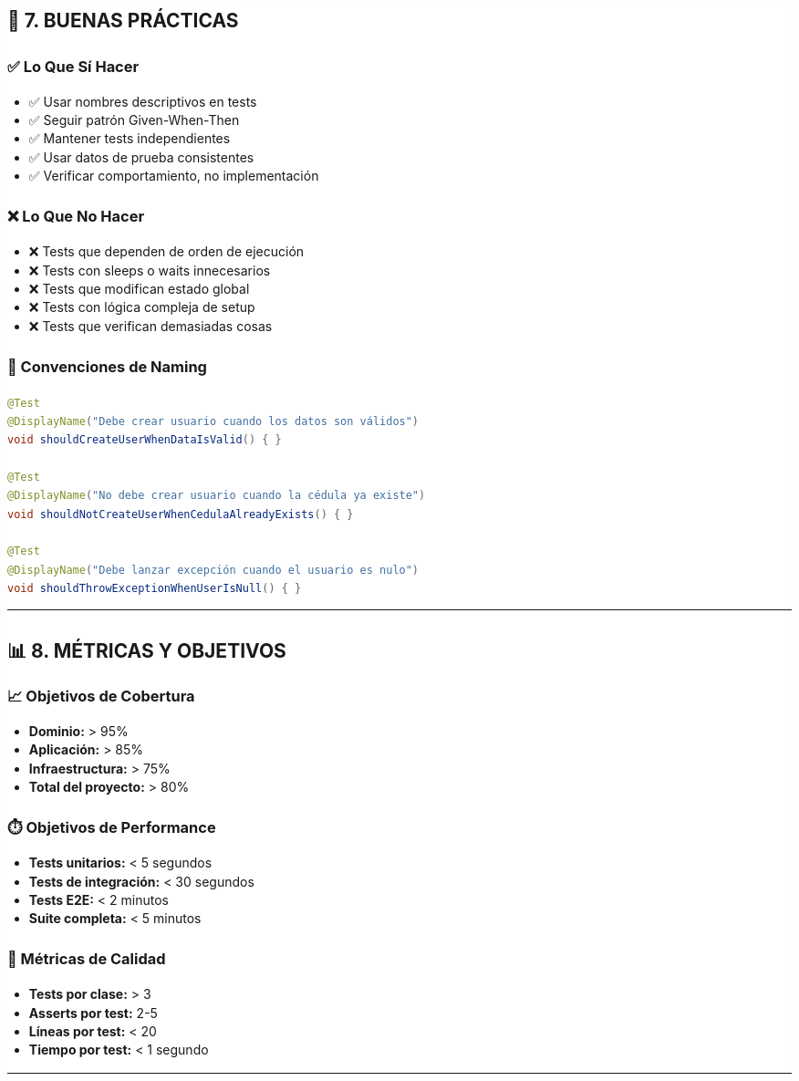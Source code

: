 
## 🚨 **7. BUENAS PRÁCTICAS**

### **✅ Lo Que Sí Hacer**
- ✅ Usar nombres descriptivos en tests
- ✅ Seguir patrón Given-When-Then
- ✅ Mantener tests independientes
- ✅ Usar datos de prueba consistentes
- ✅ Verificar comportamiento, no implementación

### **❌ Lo Que No Hacer**
- ❌ Tests que dependen de orden de ejecución
- ❌ Tests con sleeps o waits innecesarios
- ❌ Tests que modifican estado global
- ❌ Tests con lógica compleja de setup
- ❌ Tests que verifican demasiadas cosas

### **📝 Convenciones de Naming**
```java
@Test
@DisplayName("Debe crear usuario cuando los datos son válidos")
void shouldCreateUserWhenDataIsValid() { }

@Test
@DisplayName("No debe crear usuario cuando la cédula ya existe")
void shouldNotCreateUserWhenCedulaAlreadyExists() { }

@Test
@DisplayName("Debe lanzar excepción cuando el usuario es nulo")
void shouldThrowExceptionWhenUserIsNull() { }
```

---

## 📊 **8. MÉTRICAS Y OBJETIVOS**

### **📈 Objetivos de Cobertura**
- **Dominio:** > 95%
- **Aplicación:** > 85%
- **Infraestructura:** > 75%
- **Total del proyecto:** > 80%

### **⏱️ Objetivos de Performance**
- **Tests unitarios:** < 5 segundos
- **Tests de integración:** < 30 segundos
- **Tests E2E:** < 2 minutos
- **Suite completa:** < 5 minutos

### **🔢 Métricas de Calidad**
- **Tests por clase:** > 3
- **Asserts por test:** 2-5
- **Líneas por test:** < 20
- **Tiempo por test:** < 1 segundo

---